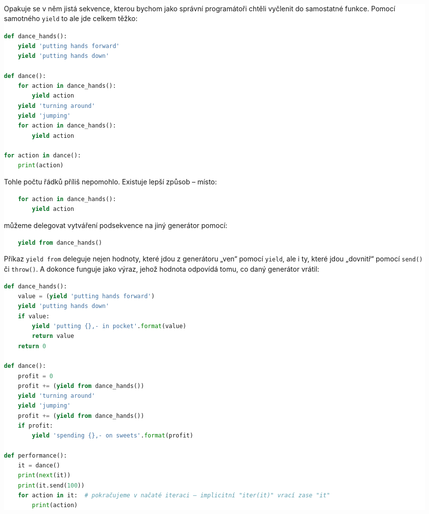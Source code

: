 Opakuje se v něm jistá sekvence, kterou bychom jako správní programátoři chtěli
vyčlenit do samostatné funkce.
Pomocí samotného `yield` to ale jde celkem těžko:

```python
def dance_hands():
    yield 'putting hands forward'
    yield 'putting hands down'

def dance():
    for action in dance_hands():
        yield action
    yield 'turning around'
    yield 'jumping'
    for action in dance_hands():
        yield action

for action in dance():
    print(action)
```

Tohle počtu řádků příliš nepomohlo. Existuje lepší způsob – místo:

```python
    for action in dance_hands():
        yield action
```

můžeme delegovat vytváření podsekvence na jiný generátor pomocí:

```python
    yield from dance_hands()
```

Příkaz `yield from` deleguje nejen hodnoty, které jdou z generátoru „ven“ pomocí
`yield`, ale i ty, které jdou „dovnitř“ pomocí `send()` či `throw()`.
A dokonce funguje jako výraz, jehož hodnota odpovídá tomu, co
daný generátor vrátil:

```python
def dance_hands():
    value = (yield 'putting hands forward')
    yield 'putting hands down'
    if value:
        yield 'putting {},- in pocket'.format(value)
        return value
    return 0

def dance():
    profit = 0
    profit += (yield from dance_hands())
    yield 'turning around'
    yield 'jumping'
    profit += (yield from dance_hands())
    if profit:
        yield 'spending {},- on sweets'.format(profit)

def performance():
    it = dance()
    print(next(it))
    print(it.send(100))
    for action in it:  # pokračujeme v načaté iteraci – implicitní "iter(it)" vrací zase "it"
        print(action)
```

